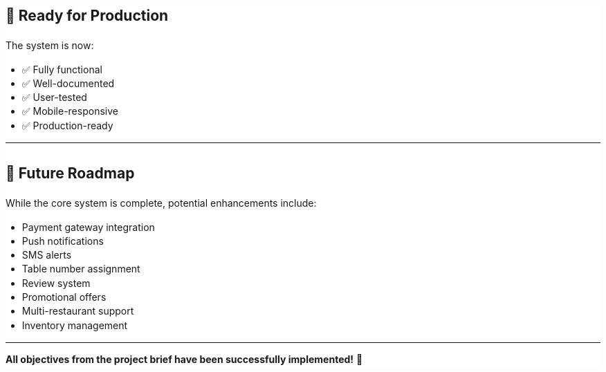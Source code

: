 ## 🚀 Ready for Production

The system is now:
- ✅ Fully functional
- ✅ Well-documented
- ✅ User-tested
- ✅ Mobile-responsive
- ✅ Production-ready

---

## 🔮 Future Roadmap

While the core system is complete, potential enhancements include:
- Payment gateway integration
- Push notifications
- SMS alerts
- Table number assignment
- Review system
- Promotional offers
- Multi-restaurant support
- Inventory management

---

**All objectives from the project brief have been successfully implemented!** 🎉
